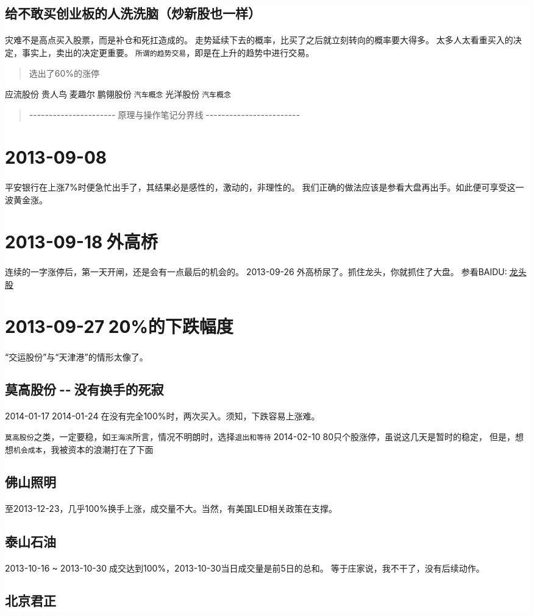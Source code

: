 ## 给不敢买创业板的人洗洗脑（炒新股也一样）

  灾难不是高点买入股票，而是补仓和死扛造成的。
  走势延续下去的概率，比买了之后就立刻转向的概率要大得多。
  太多人太看重买入的决定，事实上，卖出的决定更重要。
  `所谓的趋势交易`，即是在上升的趋势中进行交易。

  > 选出了60%的涨停

  应流股份    贵人鸟  麦趣尔
  鹏翎股份    `汽车概念`
  光洋股份    `汽车概念`

> ---------------------- 原理与操作笔记分界线 ------------------------


# 2013-09-08

  平安银行在上涨7%时便急忙出手了，其结果必是感性的，激动的，非理性的。
  我们正确的做法应该是参看大盘再出手。如此便可享受这一波黄金涨。

# 2013-09-18 外高桥

  连续的一字涨停后，第一天开闸，还是会有一点最后的机会的。
  2013-09-26 外高桥尿了。抓住龙头，你就抓住了大盘。 
  参看BAIDU: [龙头股](http://baike.baidu.com/view/125728.htm)

# 2013-09-27 20%的下跌幅度

  “交运股份”与“天津港”的情形太像了。


## 莫高股份 -- 没有换手的死寂

  2014-01-17 2014-01-24 在没有完全100%时，两次买入。须知，下跌容易上涨难。

  `莫高股份`之类，一定要稳，如`王海滨`所言，情况不明朗时，选择`退出和等待`
  2014-02-10 80只个股涨停，虽说这几天是暂时的稳定，
  但是，想想`机会成本`，我被资本的浪潮打在了下面

## 佛山照明

  至2013-12-23，几乎100%换手上涨，成交量不大。当然，有美国LED相关政策在支撑。

## 泰山石油

  2013-10-16 ~ 2013-10-30 成交达到100%，2013-10-30当日成交量是前5日的总和。
  等于庄家说，我不干了，没有后续动作。

## 北京君正
